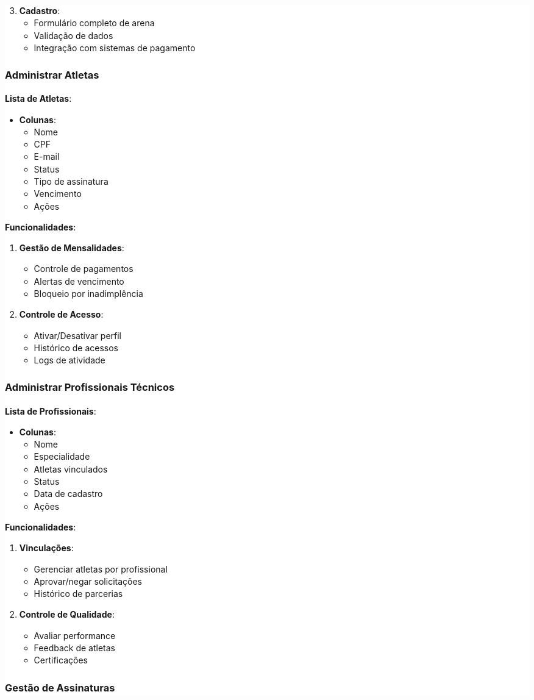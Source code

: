 3. **Cadastro**:
   - Formulário completo de arena
   - Validação de dados
   - Integração com sistemas de pagamento

### Administrar Atletas

**Lista de Atletas**:

- **Colunas**:
  - Nome
  - CPF
  - E-mail
  - Status
  - Tipo de assinatura
  - Vencimento
  - Ações

**Funcionalidades**:

1. **Gestão de Mensalidades**:
   - Controle de pagamentos
   - Alertas de vencimento
   - Bloqueio por inadimplência

2. **Controle de Acesso**:
   - Ativar/Desativar perfil
   - Histórico de acessos
   - Logs de atividade

### Administrar Profissionais Técnicos

**Lista de Profissionais**:

- **Colunas**:
  - Nome
  - Especialidade
  - Atletas vinculados
  - Status
  - Data de cadastro
  - Ações

**Funcionalidades**:

1. **Vinculações**:
   - Gerenciar atletas por profissional
   - Aprovar/negar solicitações
   - Histórico de parcerias

2. **Controle de Qualidade**:
   - Avaliar performance
   - Feedback de atletas
   - Certificações

### Gestão de Assinaturas
